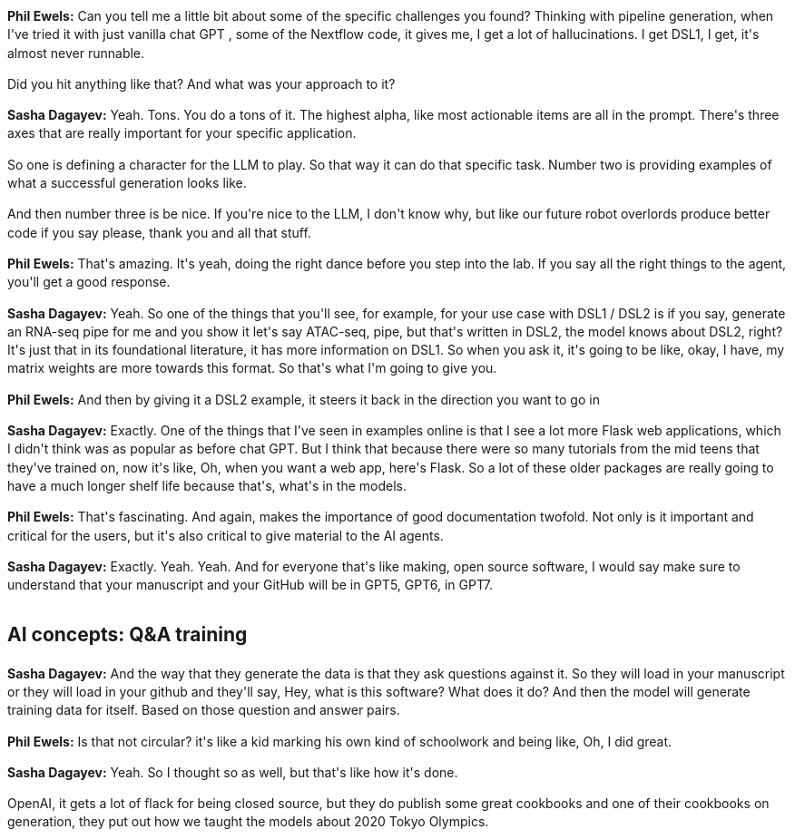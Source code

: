 **Phil Ewels:** Can you tell me a little bit about some of the specific challenges you found? Thinking with pipeline generation, when I've tried it with just vanilla chat GPT , some of the Nextflow code, it gives me, I get a lot of hallucinations. I get DSL1, I get, it's almost never runnable.

Did you hit anything like that? And what was your approach to it?

**Sasha Dagayev:** Yeah. Tons. You do a tons of it. The highest alpha, like most actionable items are all in the prompt. There's three axes that are really important for your specific application.

So one is defining a character for the LLM to play. So that way it can do that specific task. Number two is providing examples of what a successful generation looks like.

And then number three is be nice. If you're nice to the LLM, I don't know why, but like our future robot overlords produce better code if you say please, thank you and all that stuff.

**Phil Ewels:** That's amazing. It's yeah, doing the right dance before you step into the lab. If you say all the right things to the agent, you'll get a good response.

**Sasha Dagayev:** Yeah. So one of the things that you'll see, for example, for your use case with DSL1 / DSL2 is if you say, generate an RNA-seq pipe for me and you show it let's say ATAC-seq, pipe, but that's written in DSL2, the model knows about DSL2, right? It's just that in its foundational literature, it has more information on DSL1. So when you ask it, it's going to be like, okay, I have, my matrix weights are more towards this format. So that's what I'm going to give you.

**Phil Ewels:** And then by giving it a DSL2 example, it steers it back in the direction you want to go in

**Sasha Dagayev:** Exactly. One of the things that I've seen in examples online is that I see a lot more Flask web applications, which I didn't think was as popular as before chat GPT. But I think that because there were so many tutorials from the mid teens that they've trained on, now it's like, Oh, when you want a web app, here's Flask. So a lot of these older packages are really going to have a much longer shelf life because that's, what's in the models.

**Phil Ewels:** That's fascinating. And again, makes the importance of good documentation twofold. Not only is it important and critical for the users, but it's also critical to give material to the AI agents.

**Sasha Dagayev:** Exactly. Yeah. Yeah. And for everyone that's like making, open source software, I would say make sure to understand that your manuscript and your GitHub will be in GPT5, GPT6, in GPT7.

## AI concepts: Q&amp;A training

**Sasha Dagayev:** And the way that they generate the data is that they ask questions against it. So they will load in your manuscript or they will load in your github and they'll say, Hey, what is this software? What does it do? And then the model will generate training data for itself. Based on those question and answer pairs.

**Phil Ewels:** Is that not circular? it's like a kid marking his own kind of schoolwork and being like, Oh, I did great.

**Sasha Dagayev:** Yeah. So I thought so as well, but that's like how it's done.

OpenAI, it gets a lot of flack for being closed source, but they do publish some great cookbooks and one of their cookbooks on generation, they put out how we taught the models about 2020 Tokyo Olympics.
